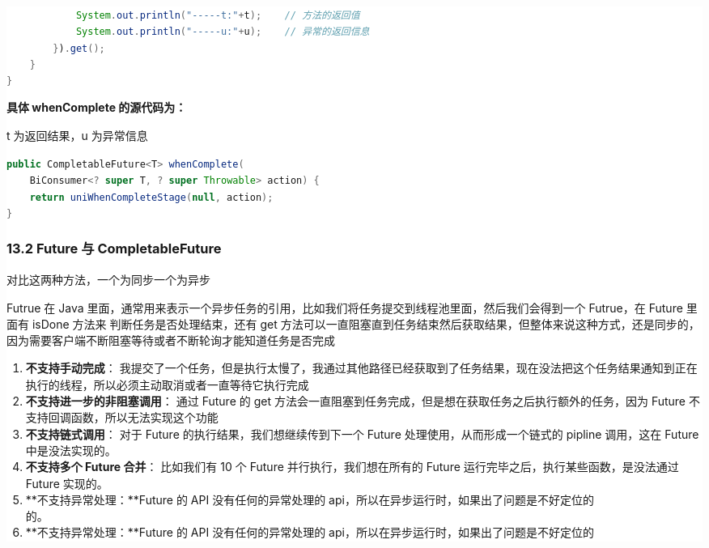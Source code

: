 ```java
            System.out.println("-----t:"+t);    // 方法的返回值
            System.out.println("-----u:"+u);    // 异常的返回信息
        }).get();
    }
}
```

**具体 whenComplete 的源代码为：**

t 为返回结果，u 为异常信息

```java
public CompletableFuture<T> whenComplete(
    BiConsumer<? super T, ? super Throwable> action) {
    return uniWhenCompleteStage(null, action);
}
```

### 13.2 Future 与 CompletableFuture

对比这两种方法，一个为同步一个为异步

Futrue 在 Java 里面，通常用来表示一个异步任务的引用，比如我们将任务提交到线程池里面，然后我们会得到一个 Futrue，在 Future 里面有 isDone 方法来 判断任务是否处理结束，还有 get 方法可以一直阻塞直到任务结束然后获取结果，但整体来说这种方式，还是同步的，因为需要客户端不断阻塞等待或者不断轮询才能知道任务是否完成

1. **不支持手动完成**： 我提交了一个任务，但是执行太慢了，我通过其他路径已经获取到了任务结果，现在没法把这个任务结果通知到正在执行的线程，所以必须主动取消或者一直等待它执行完成
2. **不支持进一步的非阻塞调用**： 通过 Future 的 get 方法会一直阻塞到任务完成，但是想在获取任务之后执行额外的任务，因为 Future 不支持回调函数，所以无法实现这个功能
3. **不支持链式调用**： 对于 Future 的执行结果，我们想继续传到下一个 Future 处理使用，从而形成一个链式的 pipline 调用，这在 Future 中是没法实现的。
4. **不支持多个 Future 合并**： 比如我们有 10 个 Future 并行执行，我们想在所有的 Future 运行完毕之后，执行某些函数，是没法通过 Future 实现的。
5. **不支持异常处理：**Future 的 API 没有任何的异常处理的 api，所以在异步运行时，如果出了问题是不好定位的  
    的。
6. **不支持异常处理：**Future 的 API 没有任何的异常处理的 api，所以在异步运行时，如果出了问题是不好定位的